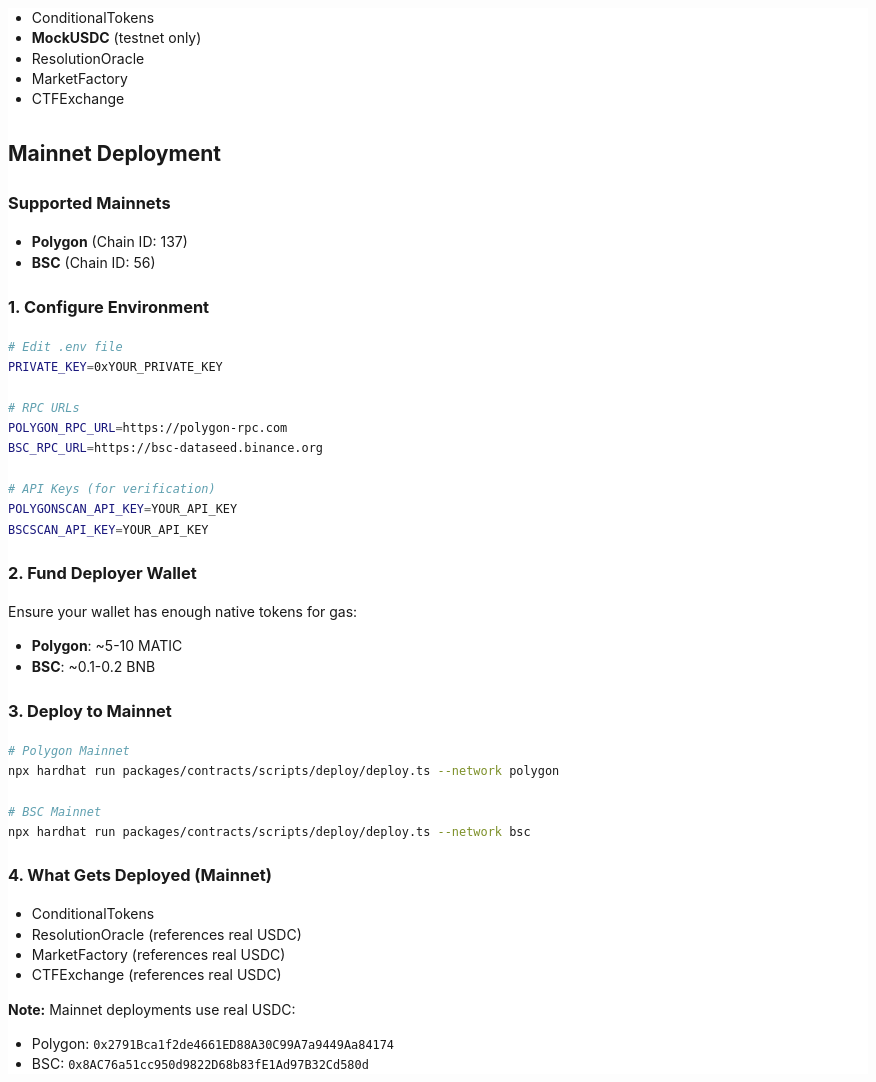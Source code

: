 - ConditionalTokens
- **MockUSDC** (testnet only)
- ResolutionOracle
- MarketFactory
- CTFExchange

## Mainnet Deployment

### Supported Mainnets

- **Polygon** (Chain ID: 137)
- **BSC** (Chain ID: 56)

### 1. Configure Environment

```bash
# Edit .env file
PRIVATE_KEY=0xYOUR_PRIVATE_KEY

# RPC URLs
POLYGON_RPC_URL=https://polygon-rpc.com
BSC_RPC_URL=https://bsc-dataseed.binance.org

# API Keys (for verification)
POLYGONSCAN_API_KEY=YOUR_API_KEY
BSCSCAN_API_KEY=YOUR_API_KEY
```

### 2. Fund Deployer Wallet

Ensure your wallet has enough native tokens for gas:
- **Polygon**: ~5-10 MATIC
- **BSC**: ~0.1-0.2 BNB

### 3. Deploy to Mainnet

```bash
# Polygon Mainnet
npx hardhat run packages/contracts/scripts/deploy/deploy.ts --network polygon

# BSC Mainnet
npx hardhat run packages/contracts/scripts/deploy/deploy.ts --network bsc
```

### 4. What Gets Deployed (Mainnet)

- ConditionalTokens
- ResolutionOracle (references real USDC)
- MarketFactory (references real USDC)
- CTFExchange (references real USDC)

**Note:** Mainnet deployments use real USDC:
- Polygon: `0x2791Bca1f2de4661ED88A30C99A7a9449Aa84174`
- BSC: `0x8AC76a51cc950d9822D68b83fE1Ad97B32Cd580d`
